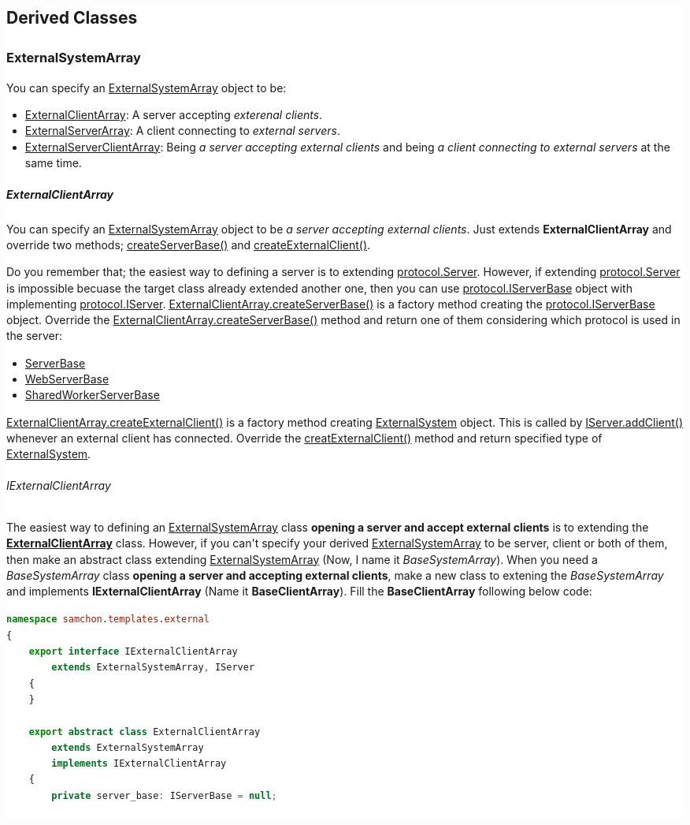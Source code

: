 ## Derived Classes
### ExternalSystemArray
You can specify an [ExternalSystemArray](#externalsystemarray) object to be:
  - [ExternalClientArray](#externalclientarray): A server accepting *exterenal clients*.
  - [ExternalServerArray](#externalserverarray): A client connecting to *external servers*.
  - [ExternalServerClientArray](#externalserverclientarray): Being *a server accepting external clients* and being *a client connecting to external servers* at the same time.

##### ExternalClientArray
You can specify an [ExternalSystemArray](#externalsystemarray) object to be *a server accepting external clients*. Just extends **ExternalClientArray** and override two methods; [createServerBase()](http://samchon.github.io/framework/api/ts/classes/samchon.protocol.external.externalclientarray.html#createserverbase) and [createExternalClient()](http://samchon.github.io/framework/api/ts/classes/samchon.protocol.external.externalclientarray.html#createexternalclient). 

Do you remember that; the easiest way to defining a server is to extending [protocol.Server](TypeScript-Protocol-Basic_Components#iserver). However, if extending [protocol.Server](TypeScript-Protocol-Basic_Components#iserver) is impossible becuase the target class already extended another one, then you can use [protocol.IServerBase](TypeScript-Protocol-Basic_Components#iserverbase) object with implementing [protocol.IServer](TypeScript-Protocol-Basic_Components#iserver). [ExternalClientArray.createServerBase()](http://samchon.github.io/framework/api/ts/classes/samchon.protocol.external.externalclientarray.html#createserverbase) is a factory method creating the [protocol.IServerBase](TypeScript-Protocol-Basic_Components#iserverbase) object. Override the [ExternalClientArray.createServerBase()](http://samchon.github.io/framework/api/ts/classes/samchon.protocol.external.externalclientarray.html#createexternalclient) method and return one of them considering which protocol is used in the server:
  - [ServerBase](http://samchon.github.io/framework/api/ts/classes/samchon.protocol.serverbase.html)
  - [WebServerBase](http://samchon.github.io/framework/api/ts/classes/samchon.protocol.webserverbase.html)
  - [SharedWorkerServerBase](http://samchon.github.io/framework/api/ts/classes/samchon.protocol.sharedworkerserverbase.html)

[ExternalClientArray.createExternalClient()](http://samchon.github.io/framework/api/ts/classes/samchon.protocol.external.externalclientarray.html#createexternalclient) is a factory method creating [ExternalSystem](#externalsystem) object. This is called by [IServer.addClient()](http://samchon.github.io/framework/api/ts/interfaces/samchon.protocol.iserver.html#addclient) whenever an external client has connected. Override the [creatExternalClient()](http://samchon.github.io/framework/api/ts/classes/samchon.protocol.external.externalclientarray.html#createexternalclient) method and return specified type of [ExternalSystem](#externalsystem).

###### IExternalClientArray
The easiest way to defining an [ExternalSystemArray](#externalsystemarray) class **opening a server and accept external clients** is to extending the [**ExternalClientArray**](#externalclientarray) class. However, if you can't specify your derived [ExternalSystemArray](#externalsystemarray) to be server, client or both of them, then make an abstract class extending [ExternalSystemArray](#externalsystemarray) (Now, I name it *BaseSystemArray*). When you need a *BaseSystemArray* class **opening a server and accepting external clients**, make a new class to extening the *BaseSystemArray* and implements **IExternalClientArray** (Name it **BaseClientArray**). Fill the **BaseClientArray** following below code: 

```typescript
namespace samchon.templates.external
{
	export interface IExternalClientArray 
		extends ExternalSystemArray, IServer
	{
	}
	
	export abstract class ExternalClientArray
		extends ExternalSystemArray
		implements IExternalClientArray
	{
		private server_base: IServerBase = null;
		
```
